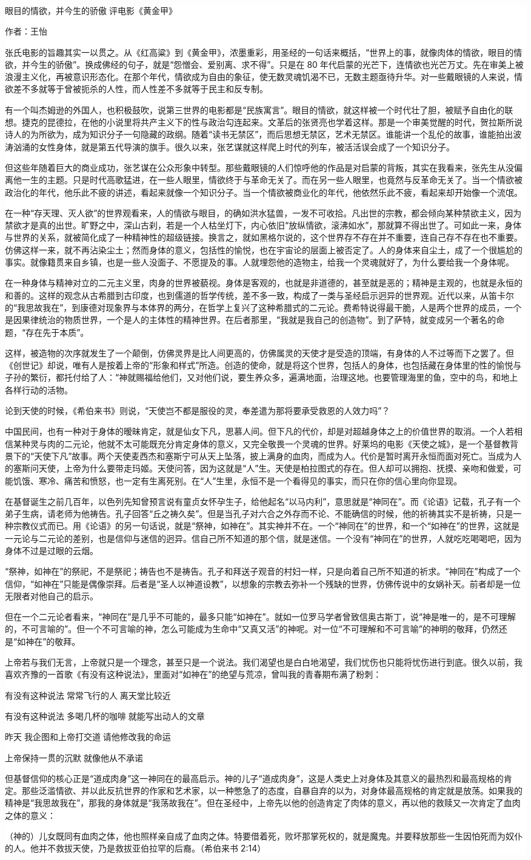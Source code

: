 眼目的情欲，并今生的骄傲 评电影《黄金甲》

作者：王怡 

张氏电影的旨趣其实一以贯之。从《红高粱》到《黄金甲》，浓墨重彩，用圣经的一句话来概括，“世界上的事，就像肉体的情欲，眼目的情欲，并今生的骄傲”。换成佛经的句子，就是“怨憎会、爱别离、求不得”。只是在 80 年代启蒙的光芒下，连情欲也光芒万丈。先在审美上被浪漫主义化，再被意识形态化。在那个年代，情欲成为自由的象征，使无数灵魂饥渴不已，无数主题亟待升华。对一些戴眼镜的人来说，情欲差不多就等于曾被扼杀的人性，而人性差不多就等于民主和反专制。

有一个叫杰姆逊的外国人，也积极鼓吹，说第三世界的电影都是“民族寓言”。眼目的情欲，就这样被一个时代壮了胆，被赋予自由化的联想。捷克的昆德拉，在他的小说里将共产主义下的性与政治勾连起来。文革后的张贤亮也学着这样。那是一个审美觉醒的时代，贺拉斯所说诗人的为所欲为，成为知识分子一句隐藏的政纲。随着“读书无禁区”，而后思想无禁区，艺术无禁区。谁能讲一个乱伦的故事，谁能拍出波涛汹涌的女性身体，就是第五代导演的旗手。很久以来，张艺谋就这样爬上时代的列车，被活活误会成了一个知识分子。

但这些年随着巨大的商业成功，张艺谋在公众形象中转型。那些戴眼镜的人们惊呼他的作品是对启蒙的背叛，其实在我看来，张先生从没偏离他一生的主题。只是时代高歌猛进，在一些人眼里，情欲终于与革命无关了。而在另一些人眼里，也竟然与反革命无关了。当一个情欲被政治化的年代，他乐此不疲的讲述，看起来就像一个知识分子。当一个情欲被商业化的年代，他依然乐此不疲，看起来却开始像一个流氓。

在一种“存天理、灭人欲”的世界观看来，人的情欲与眼目，的确如洪水猛兽，一发不可收拾。凡出世的宗教，都会倾向某种禁欲主义，因为禁欲才是真的出世。旷野之中，深山古刹，若是一个人枯坐灯下，内心依旧“放纵情欲，滚沸如水”，那就算不得出世了。可如此一来，身体与世界的关系，就被简化成了一种精神性的超级链接。换言之，就如黑格尔说的，这个世界存不存在并不重要，连自己存不存在也不重要。仿佛这样一来，就不再沾染尘土；然而身体的意义，包括性的愉悦，也在宇宙论的层面上被否定了。人的身体来自尘土，成了一个很尴尬的事实。就像籍贯来自乡镇，也是一些人没面子、不愿提及的事。人就埋怨他的造物主，给我一个灵魂就好了，为什么要给我一个身体呢。

在一种身体与精神对立的二元主义里，肉身的世界被藐视。身体是客观的，也就是非道德的，甚至就是恶的；精神是主观的，也就是永恒的和善的。这样的观念从古希腊到古印度，也到儒道的哲学传统，差不多一致，构成了一类与圣经启示迥异的世界观。近代以来，从笛卡尔的“我思故我在”，到康德对现象界与本体界的两分，在哲学上复兴了这种希腊式的二元论。费希特说得最干脆，人是两个世界的成员，一个是因果律统治的物质世界，一个是人的主体性的精神世界。在后者那里，“我就是我自己的创造物”。到了萨特，就变成另一个著名的命题，“存在先于本质”。

这样，被造物的次序就发生了一个颠倒，仿佛灵界是比人间更高的，仿佛属灵的天使才是受造的顶端，有身体的人不过等而下之罢了。但《创世记》却说，唯有人是按着上帝的“形象和样式”所造。创造的使命，就是将这个世界，包括人的身体，也包括藏在身体里的性的愉悦与子孙的繁衍，都托付给了人：“神就赐福给他们，又对他们说，要生养众多，遍满地面，治理这地。也要管理海里的鱼，空中的鸟，和地上各样行动的活物。

论到天使的时候，《希伯来书》则说，“天使岂不都是服役的灵，奉差遣为那将要承受救恩的人效力吗”？

中国民间，也有一种对于身体的暧昧肯定，就是仙女下凡，思慕人间。但下凡的代价，却是对超越身体之上的价值世界的取消。一个人若相信某种灵与肉的二元论，他就不太可能既充分肯定身体的意义，又完全敬畏一个灵魂的世界。好莱坞的电影《天使之城》，是一个基督教背景下的“天使下凡”故事。两个天使麦西杰和塞斯宁可从天上坠落，披上满身的血肉，而成为人。代价是暂时离开永恒而面对死亡。当成为人的塞斯问天使，上帝为什么要带走玛姬。天使问答，因为这就是“人”生。天使是柏拉图式的存在。但人却可以拥抱、抚摸、亲吻和做爱，可能饥饿、寒冷、痛苦和愤怒，也一定有生离死别。在“人”生里，永恒不是一个看得见的事实，而只在你的信心里向你显现。

在基督诞生之前几百年，以色列先知曾预言说有童贞女怀孕生子，给他起名“以马内利”，意思就是“神同在”。而《论语》记载，孔子有一个弟子生病，请老师为他祷告。孔子回答“丘之祷久矣”。但是当孔子对六合之外存而不论、不能确信的时候，他的祈祷其实不是祈祷，只是一种宗教仪式而已。用《论语》的另一句话说，就是“祭神，如神在”。其实神并不在。一个“神同在”的世界，和一个“如神在”的世界，这就是一元论与二元论的差别，也是信仰与迷信的迥异。信自己所不知道的那个信，就是迷信。一个没有“神同在”的世界，人就吃吃喝喝吧，因为身体不过是过眼的云烟。

“祭神，如神在”的祭祀，不是祭祀；祷告也不是祷告。孔子和拜送子观音的村妇一样，只是向着自己所不知道的祈求。“神同在”构成了一个信仰，“如神在”只能是偶像崇拜。后者是“圣人以神道设教”，以想象的宗教去弥补一个残缺的世界，仿佛传说中的女娲补天。前者却是一位无限者对他自己的启示。

但在一个二元论者看来，“神同在”是几乎不可能的，最多只能“如神在”。就如一位罗马学者曾致信奥古斯丁，说“神是唯一的，是不可理解的，不可言喻的”。但一个不可言喻的神，怎么可能成为生命中“又真又活”的神呢。对一位“不可理解和不可言喻”的神明的敬拜，仍然还是“如神在”的敬拜。

上帝若与我们无言，上帝就只是一个理念，甚至只是一个说法。我们渴望也是白白地渴望，我们忧伤也只能将忧伤进行到底。很久以前，我喜欢齐豫的一首歌《有没有这种说法》，里面对“如神在”的绝望与荒凉，曾叫我的青春期布满了粉刺：

有没有这种说法 常常飞行的人 离天堂比较近

有没有这种说法 多喝几杯的咖啡 就能写出动人的文章

昨天 我企图和上帝打交道 请他修改我的命运

上帝保持一贯的沉默 就像他从不承诺

但基督信仰的核心正是“道成肉身”这一神同在的最高启示。神的儿子“道成肉身”，这是人类史上对身体及其意义的最热烈和最高规格的肯定。那些泛滥情欲、并以此反抗世界的作家和艺术家，以一种憋急了的态度，自暴自弃的以为，对身体最高规格的肯定就是放荡。如果我的精神是“我思故我在”，那我的身体就是“我荡故我在”。但在圣经中，上帝先以他的创造肯定了肉体的意义，再以他的救赎又一次肯定了血肉之体的意义：

（神的）儿女既同有血肉之体，他也照样亲自成了血肉之体。特要借着死，败坏那掌死权的，就是魔鬼。并要释放那些一生因怕死而为奴仆的人。他并不救拔天使，乃是救拔亚伯拉罕的后裔。（希伯来书 2:14）
